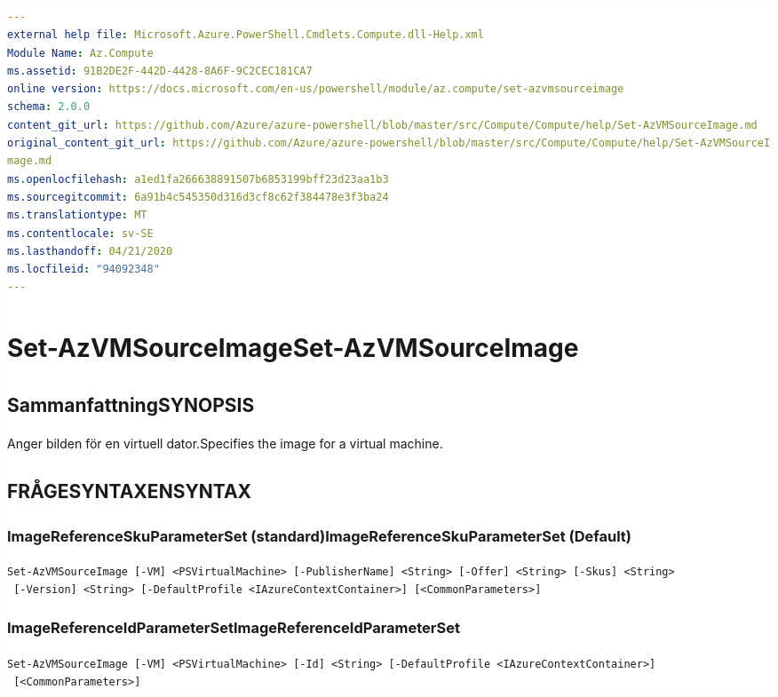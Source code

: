 ```yaml
---
external help file: Microsoft.Azure.PowerShell.Cmdlets.Compute.dll-Help.xml
Module Name: Az.Compute
ms.assetid: 91B2DE2F-442D-4428-8A6F-9C2CEC181CA7
online version: https://docs.microsoft.com/en-us/powershell/module/az.compute/set-azvmsourceimage
schema: 2.0.0
content_git_url: https://github.com/Azure/azure-powershell/blob/master/src/Compute/Compute/help/Set-AzVMSourceImage.md
original_content_git_url: https://github.com/Azure/azure-powershell/blob/master/src/Compute/Compute/help/Set-AzVMSourceImage.md
ms.openlocfilehash: a1ed1fa266638891507b6853199bff23d23aa1b3
ms.sourcegitcommit: 6a91b4c545350d316d3cf8c62f384478e3f3ba24
ms.translationtype: MT
ms.contentlocale: sv-SE
ms.lasthandoff: 04/21/2020
ms.locfileid: "94092348"
---
```

# <span data-ttu-id="01c72-101">Set-AzVMSourceImage</span><span class="sxs-lookup"><span data-stu-id="01c72-101">Set-AzVMSourceImage</span></span>

## <span data-ttu-id="01c72-102">Sammanfattning</span><span class="sxs-lookup"><span data-stu-id="01c72-102">SYNOPSIS</span></span>
<span data-ttu-id="01c72-103">Anger bilden för en virtuell dator.</span><span class="sxs-lookup"><span data-stu-id="01c72-103">Specifies the image for a virtual machine.</span></span>

## <span data-ttu-id="01c72-104">FRÅGESYNTAXEN</span><span class="sxs-lookup"><span data-stu-id="01c72-104">SYNTAX</span></span>

### <span data-ttu-id="01c72-105">ImageReferenceSkuParameterSet (standard)</span><span class="sxs-lookup"><span data-stu-id="01c72-105">ImageReferenceSkuParameterSet (Default)</span></span>
```
Set-AzVMSourceImage [-VM] <PSVirtualMachine> [-PublisherName] <String> [-Offer] <String> [-Skus] <String>
 [-Version] <String> [-DefaultProfile <IAzureContextContainer>] [<CommonParameters>]
```

### <span data-ttu-id="01c72-106">ImageReferenceIdParameterSet</span><span class="sxs-lookup"><span data-stu-id="01c72-106">ImageReferenceIdParameterSet</span></span>
```
Set-AzVMSourceImage [-VM] <PSVirtualMachine> [-Id] <String> [-DefaultProfile <IAzureContextContainer>]
 [<CommonParameters>]
```
